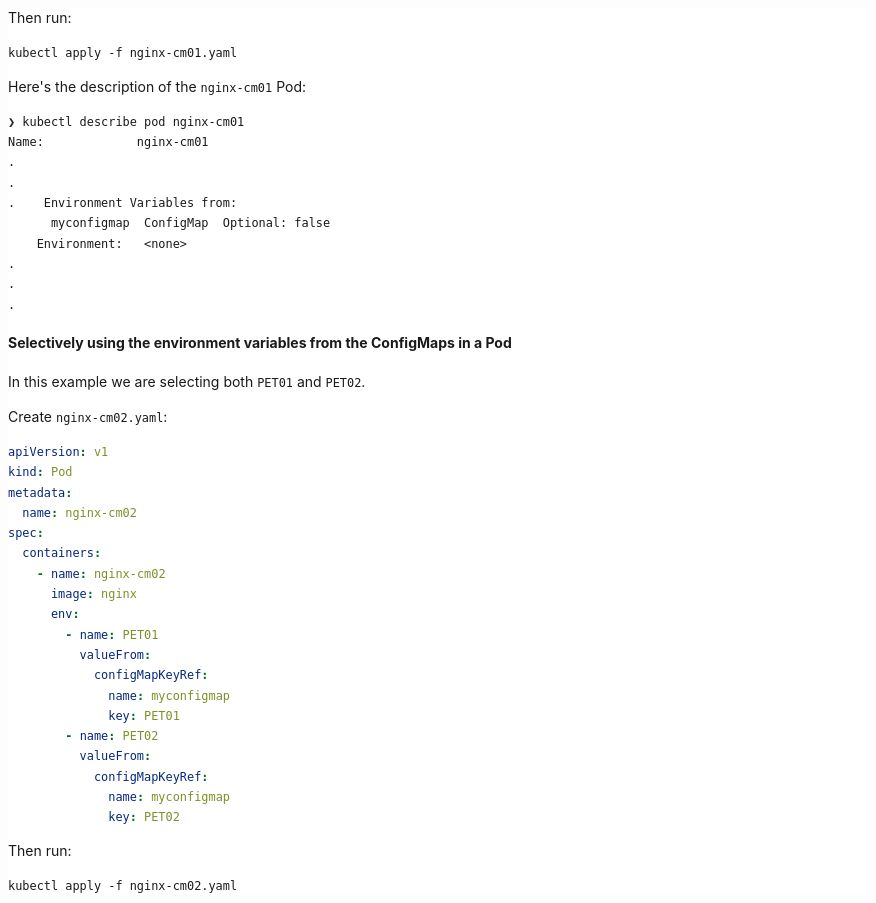 Then run:

```plain
kubectl apply -f nginx-cm01.yaml
```

Here's the description of the `nginx-cm01` Pod:

```plain
❯ kubectl describe pod nginx-cm01
Name:             nginx-cm01
.
.
.    Environment Variables from:
      myconfigmap  ConfigMap  Optional: false
    Environment:   <none>
.
.
.
```

#### Selectively using the environment variables from the ConfigMaps in a Pod

In this example we are selecting both `PET01` and `PET02`.

Create `nginx-cm02.yaml`:

```yaml
apiVersion: v1
kind: Pod
metadata:
  name: nginx-cm02
spec:
  containers:
    - name: nginx-cm02
      image: nginx
      env:
        - name: PET01
          valueFrom:
            configMapKeyRef:
              name: myconfigmap
              key: PET01
        - name: PET02
          valueFrom:
            configMapKeyRef:
              name: myconfigmap
              key: PET02

```

Then run:

```plain
kubectl apply -f nginx-cm02.yaml
```
